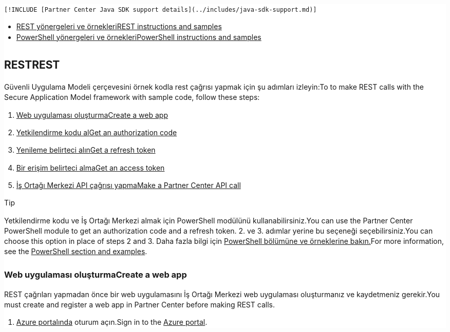     [!INCLUDE [Partner Center Java SDK support details](../includes/java-sdk-support.md)]

- [<span data-ttu-id="1d2a2-126">REST yönergeleri ve örnekleri</span><span class="sxs-lookup"><span data-stu-id="1d2a2-126">REST instructions and samples</span></span>](#rest)
- [<span data-ttu-id="1d2a2-127">PowerShell yönergeleri ve örnekleri</span><span class="sxs-lookup"><span data-stu-id="1d2a2-127">PowerShell instructions and samples</span></span>](#powershell)

## <a name="rest"></a><span data-ttu-id="1d2a2-128">REST</span><span class="sxs-lookup"><span data-stu-id="1d2a2-128">REST</span></span>

<span data-ttu-id="1d2a2-129">Güvenli Uygulama Modeli çerçevesini örnek kodla rest çağrısı yapmak için şu adımları izleyin:</span><span class="sxs-lookup"><span data-stu-id="1d2a2-129">To to make REST calls with the Secure Application Model framework with sample code, follow these steps:</span></span>

1. [<span data-ttu-id="1d2a2-130">Web uygulaması oluşturma</span><span class="sxs-lookup"><span data-stu-id="1d2a2-130">Create a web app</span></span>](#create-a-web-app)

2. [<span data-ttu-id="1d2a2-131">Yetkilendirme kodu al</span><span class="sxs-lookup"><span data-stu-id="1d2a2-131">Get an authorization code</span></span>](#get-authorization-code)

3. [<span data-ttu-id="1d2a2-132">Yenileme belirteci alın</span><span class="sxs-lookup"><span data-stu-id="1d2a2-132">Get a refresh token</span></span>](#get-refresh-token)

4. [<span data-ttu-id="1d2a2-133">Bir erişim belirteci alma</span><span class="sxs-lookup"><span data-stu-id="1d2a2-133">Get an access token</span></span>](#get-access-token)

5. [<span data-ttu-id="1d2a2-134">İş Ortağı Merkezi API çağrısı yapma</span><span class="sxs-lookup"><span data-stu-id="1d2a2-134">Make a Partner Center API call</span></span>](#make-partner-center-api-calls)

> [!TIP]
> <span data-ttu-id="1d2a2-135">Yetkilendirme kodu ve İş Ortağı Merkezi almak için PowerShell modülünü kullanabilirsiniz.</span><span class="sxs-lookup"><span data-stu-id="1d2a2-135">You can use the Partner Center PowerShell module to get an authorization code and a refresh token.</span></span> <span data-ttu-id="1d2a2-136">2. ve 3. adımlar yerine bu seçeneği seçebilirsiniz.</span><span class="sxs-lookup"><span data-stu-id="1d2a2-136">You can choose this option in place of steps 2 and 3.</span></span> <span data-ttu-id="1d2a2-137">Daha fazla bilgi için [PowerShell bölümüne ve örneklerine bakın.](#powershell)</span><span class="sxs-lookup"><span data-stu-id="1d2a2-137">For more information, see the [PowerShell section and examples](#powershell).</span></span>

### <a name="create-a-web-app"></a><span data-ttu-id="1d2a2-138">Web uygulaması oluşturma</span><span class="sxs-lookup"><span data-stu-id="1d2a2-138">Create a web app</span></span>

<span data-ttu-id="1d2a2-139">REST çağrıları yapmadan önce bir web uygulamasını İş Ortağı Merkezi web uygulaması oluşturmanız ve kaydetmeniz gerekir.</span><span class="sxs-lookup"><span data-stu-id="1d2a2-139">You must create and register a web app in Partner Center before making REST calls.</span></span>

1. <span data-ttu-id="1d2a2-140">[Azure portalında](https://portal.azure.com) oturum açın.</span><span class="sxs-lookup"><span data-stu-id="1d2a2-140">Sign in to the [Azure portal](https://portal.azure.com).</span></span>
